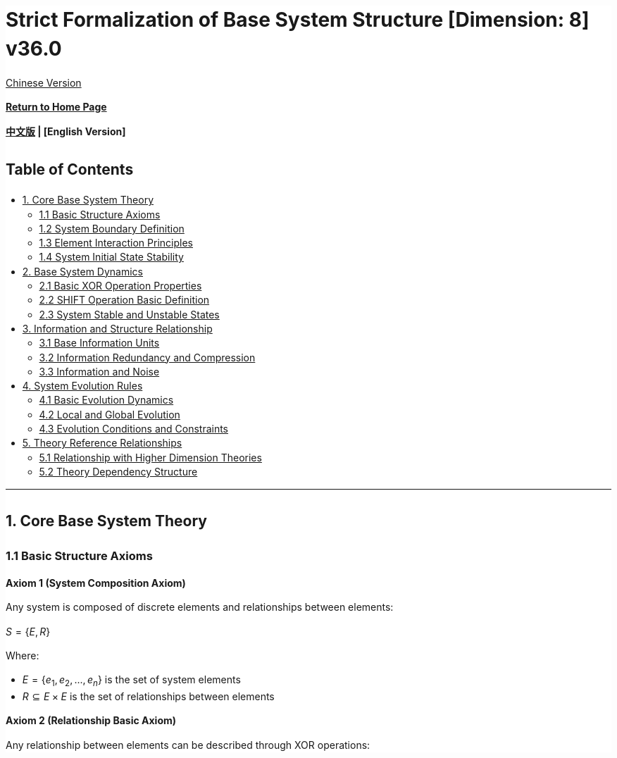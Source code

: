 # Strict Formalization of Base System Structure [Dimension: 8] v36.0

[Chinese Version](formal_theory_base_system.md)

**[Return to Home Page](../README_en.md)**

**[中文版](formal_theory_base_system.md) | [English Version]**

## Table of Contents

- [1. Core Base System Theory](#1-core-base-system-theory)
  - [1.1 Basic Structure Axioms](#11-basic-structure-axioms)
  - [1.2 System Boundary Definition](#12-system-boundary-definition)
  - [1.3 Element Interaction Principles](#13-element-interaction-principles)
  - [1.4 System Initial State Stability](#14-system-initial-state-stability)
- [2. Base System Dynamics](#2-base-system-dynamics)
  - [2.1 Basic XOR Operation Properties](#21-basic-xor-operation-properties)
  - [2.2 SHIFT Operation Basic Definition](#22-shift-operation-basic-definition)
  - [2.3 System Stable and Unstable States](#23-system-stable-and-unstable-states)
- [3. Information and Structure Relationship](#3-information-and-structure-relationship)
  - [3.1 Base Information Units](#31-base-information-units)
  - [3.2 Information Redundancy and Compression](#32-information-redundancy-and-compression)
  - [3.3 Information and Noise](#33-information-and-noise)
- [4. System Evolution Rules](#4-system-evolution-rules)
  - [4.1 Basic Evolution Dynamics](#41-basic-evolution-dynamics)
  - [4.2 Local and Global Evolution](#42-local-and-global-evolution)
  - [4.3 Evolution Conditions and Constraints](#43-evolution-conditions-and-constraints)
- [5. Theory Reference Relationships](#5-theory-reference-relationships)
  - [5.1 Relationship with Higher Dimension Theories](#51-relationship-with-higher-dimension-theories)
  - [5.2 Theory Dependency Structure](#52-theory-dependency-structure)

---

## 1. Core Base System Theory

### 1.1 Basic Structure Axioms

**Axiom 1 (System Composition Axiom)**

Any system is composed of discrete elements and relationships between elements:

$`S = \{E, R\}`$

Where:
- $`E = \{e_1, e_2, ..., e_n\}`$ is the set of system elements
- $`R \subseteq E \times E`$ is the set of relationships between elements

**Axiom 2 (Relationship Basic Axiom)**

Any relationship between elements can be described through XOR operations:
